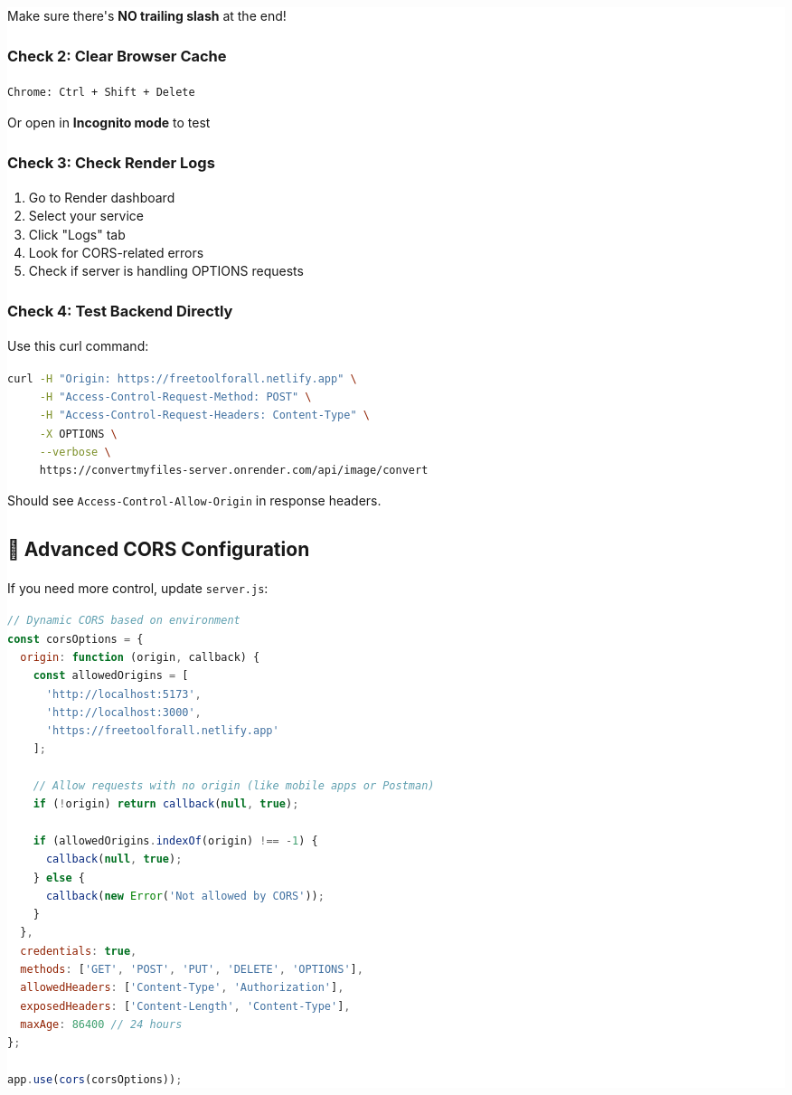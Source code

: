 Make sure there's **NO trailing slash** at the end!

### Check 2: Clear Browser Cache

```
Chrome: Ctrl + Shift + Delete
```

Or open in **Incognito mode** to test

### Check 3: Check Render Logs

1. Go to Render dashboard
2. Select your service
3. Click "Logs" tab
4. Look for CORS-related errors
5. Check if server is handling OPTIONS requests

### Check 4: Test Backend Directly

Use this curl command:
```bash
curl -H "Origin: https://freetoolforall.netlify.app" \
     -H "Access-Control-Request-Method: POST" \
     -H "Access-Control-Request-Headers: Content-Type" \
     -X OPTIONS \
     --verbose \
     https://convertmyfiles-server.onrender.com/api/image/convert
```

Should see `Access-Control-Allow-Origin` in response headers.

## 🔧 Advanced CORS Configuration

If you need more control, update `server.js`:

```javascript
// Dynamic CORS based on environment
const corsOptions = {
  origin: function (origin, callback) {
    const allowedOrigins = [
      'http://localhost:5173',
      'http://localhost:3000',
      'https://freetoolforall.netlify.app'
    ];
    
    // Allow requests with no origin (like mobile apps or Postman)
    if (!origin) return callback(null, true);
    
    if (allowedOrigins.indexOf(origin) !== -1) {
      callback(null, true);
    } else {
      callback(new Error('Not allowed by CORS'));
    }
  },
  credentials: true,
  methods: ['GET', 'POST', 'PUT', 'DELETE', 'OPTIONS'],
  allowedHeaders: ['Content-Type', 'Authorization'],
  exposedHeaders: ['Content-Length', 'Content-Type'],
  maxAge: 86400 // 24 hours
};

app.use(cors(corsOptions));
```
